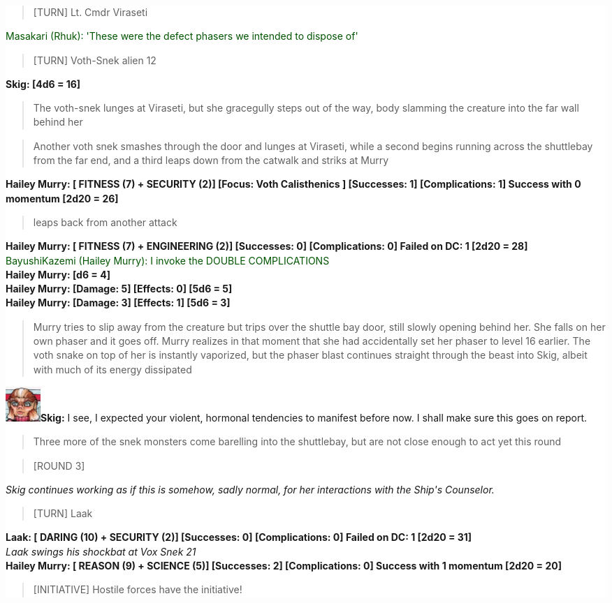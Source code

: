 >[TURN] Lt. Cmdr Viraseti<br />

<font color="##005500">Masakari (Rhuk): 'These were the defect phasers we intended to dispose of'</font><br />
>[TURN] Voth-Snek alien 12<br />

**Skig:  [4d6 = 16]**<br />
>The voth-snek lunges at Viraseti, but she gracegully steps out of the way, body slamming the creature into the far wall behind her<br />

>Another voth snek smashes through the door and lunges at Viraseti, while a second begins running across the shuttlebay from the far end, and a third leaps down from the catwalk and striks at Murry<br />

**Hailey Murry: [ FITNESS  (7) +  SECURITY  (2)]
[Focus: Voth Calisthenics ]
[Successes: 1] [Complications: 1]
Success with 0 momentum [2d20 = 26]**<br />
>leaps back from another attack<br />

**Hailey Murry: [ FITNESS  (7) +  ENGINEERING  (2)]
[Successes: 0] [Complications: 0]
Failed on DC: 1 [2d20 = 28]**<br />
<font color="##005500">BayushiKazemi (Hailey Murry): I invoke the DOUBLE COMPLICATIONS</font><br />
**Hailey Murry:  [d6 = 4]**<br />
**Hailey Murry:  [Damage: 5] [Effects: 0] [5d6 = 5]**<br />
**Hailey Murry:  [Damage: 3] [Effects: 1] [5d6 = 3]**<br />
>Murry tries to slip away from the creature but trips over the shuttle bay door, still slowly opening behind her. She falls on her own phaser and it goes off. Murry realizes in that moment that she had accidentally set her phaser to level 16 earlier. The voth snake on top of her is instantly vaporized, but the phaser blast continues straight through the beast into Skig, albeit with much of its energy dissipated<br />

![](../images/skig.png)**Skig:** I see, I expected your violent, hormonal tendencies to manifest before now. I shall make sure this goes on report.<br />
>Three more of the snek monsters come barelling into the shuttlebay, but are not close enough to act yet this round<br />

>[ROUND 3]<br />

*Skig continues working as if this is somehow, sadly normal, for her interactions with the Ship's Counselor.*<br />
>[TURN] Laak<br />

**Laak: [ DARING  (10) +  SECURITY  (2)]
[Successes: 0] [Complications: 0]
Failed on DC: 1 [2d20 = 31]**<br />
*Laak swings his shockbat at Vox Snek 21*<br />
**Hailey Murry: [ REASON  (9) +  SCIENCE  (5)]
[Successes: 2] [Complications: 0]
Success with 1 momentum [2d20 = 20]**<br />
>[INITIATIVE] Hostile forces have the initiative!<br />
